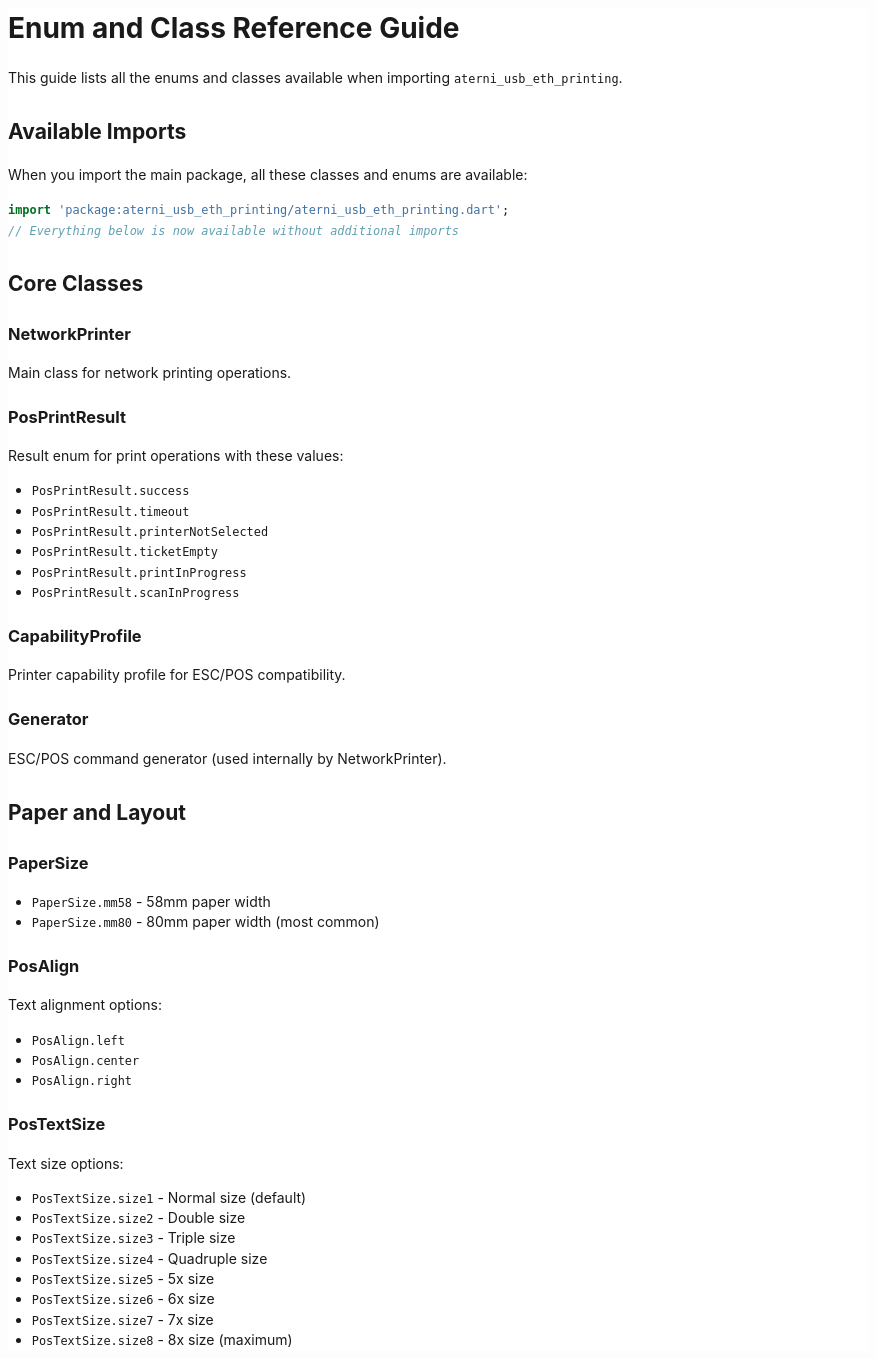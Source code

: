 # Enum and Class Reference Guide

This guide lists all the enums and classes available when importing `aterni_usb_eth_printing`.

## Available Imports

When you import the main package, all these classes and enums are available:

```dart
import 'package:aterni_usb_eth_printing/aterni_usb_eth_printing.dart';
// Everything below is now available without additional imports
```

## Core Classes

### NetworkPrinter
Main class for network printing operations.

### PosPrintResult
Result enum for print operations with these values:
- `PosPrintResult.success`
- `PosPrintResult.timeout`
- `PosPrintResult.printerNotSelected`
- `PosPrintResult.ticketEmpty`
- `PosPrintResult.printInProgress`
- `PosPrintResult.scanInProgress`

### CapabilityProfile
Printer capability profile for ESC/POS compatibility.

### Generator
ESC/POS command generator (used internally by NetworkPrinter).

## Paper and Layout

### PaperSize
- `PaperSize.mm58` - 58mm paper width
- `PaperSize.mm80` - 80mm paper width (most common)

### PosAlign
Text alignment options:
- `PosAlign.left`
- `PosAlign.center`
- `PosAlign.right`

### PosTextSize
Text size options:
- `PosTextSize.size1` - Normal size (default)
- `PosTextSize.size2` - Double size
- `PosTextSize.size3` - Triple size
- `PosTextSize.size4` - Quadruple size
- `PosTextSize.size5` - 5x size
- `PosTextSize.size6` - 6x size
- `PosTextSize.size7` - 7x size
- `PosTextSize.size8` - 8x size (maximum)
